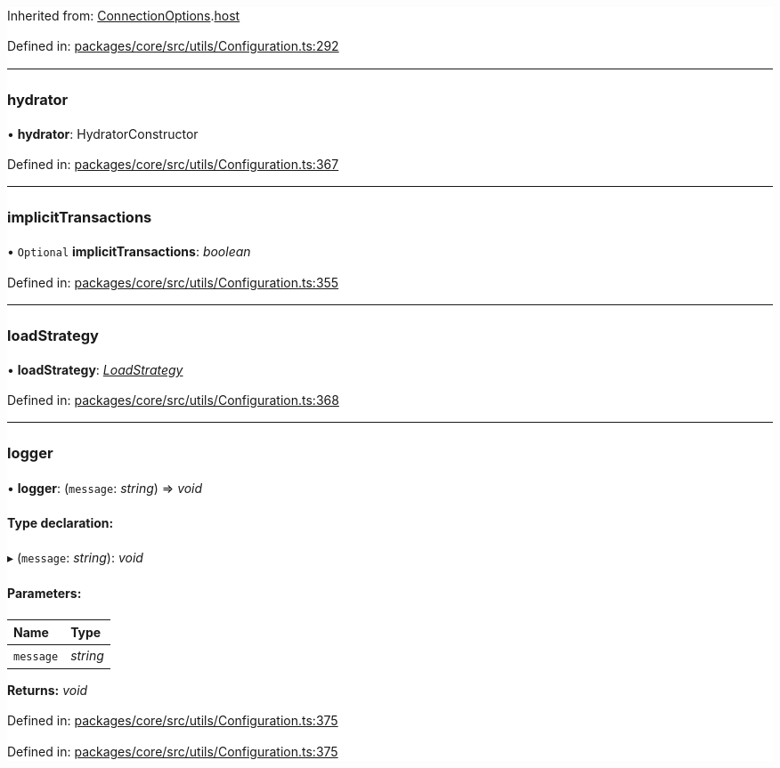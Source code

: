 Inherited from: [ConnectionOptions](core.connectionoptions.md).[host](core.connectionoptions.md#host)

Defined in: [packages/core/src/utils/Configuration.ts:292](https://github.com/mikro-orm/mikro-orm/blob/bcf1a0899b/packages/core/src/utils/Configuration.ts#L292)

___

### hydrator

• **hydrator**: HydratorConstructor

Defined in: [packages/core/src/utils/Configuration.ts:367](https://github.com/mikro-orm/mikro-orm/blob/bcf1a0899b/packages/core/src/utils/Configuration.ts#L367)

___

### implicitTransactions

• `Optional` **implicitTransactions**: *boolean*

Defined in: [packages/core/src/utils/Configuration.ts:355](https://github.com/mikro-orm/mikro-orm/blob/bcf1a0899b/packages/core/src/utils/Configuration.ts#L355)

___

### loadStrategy

• **loadStrategy**: [*LoadStrategy*](../enums/core.loadstrategy.md)

Defined in: [packages/core/src/utils/Configuration.ts:368](https://github.com/mikro-orm/mikro-orm/blob/bcf1a0899b/packages/core/src/utils/Configuration.ts#L368)

___

### logger

• **logger**: (`message`: *string*) => *void*

#### Type declaration:

▸ (`message`: *string*): *void*

#### Parameters:

Name | Type |
:------ | :------ |
`message` | *string* |

**Returns:** *void*

Defined in: [packages/core/src/utils/Configuration.ts:375](https://github.com/mikro-orm/mikro-orm/blob/bcf1a0899b/packages/core/src/utils/Configuration.ts#L375)

Defined in: [packages/core/src/utils/Configuration.ts:375](https://github.com/mikro-orm/mikro-orm/blob/bcf1a0899b/packages/core/src/utils/Configuration.ts#L375)
